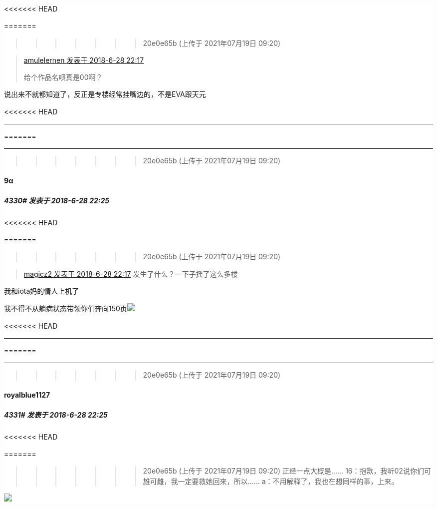 <<<<<<< HEAD

=======
>>>>>>> 20e0e65b (上传于 2021年07月19日 09:20)
<blockquote><a href="httphttps://bbs.saraba1st.com/2b/forum.php?mod=redirect&amp;goto=findpost&amp;pid=40149806&amp;ptid=1716738" target="_blank">amulelernen 发表于 2018-6-28 22:17</a>

给个作品名呗真是00啊？</blockquote>
说出来不就都知道了，反正是专楼经常挂嘴边的，不是EVA跟天元


<<<<<<< HEAD





*****
=======
*****
>>>>>>> 20e0e65b (上传于 2021年07月19日 09:20)

####  9α  
##### 4330#       发表于 2018-6-28 22:25


<<<<<<< HEAD

=======
>>>>>>> 20e0e65b (上传于 2021年07月19日 09:20)
<blockquote><a href="httphttps://bbs.saraba1st.com/2b/forum.php?mod=redirect&amp;goto=findpost&amp;pid=40149805&amp;ptid=1716738" target="_blank">magicz2 发表于 2018-6-28 22:17</a>
发生了什么？一下子摇了这么多楼</blockquote>
我和iota妈的情人上机了

我不得不从躺病状态带领你们奔向150页<img src="https://static.saraba1st.com/image/smiley/face2017/211.gif" referrerpolicy="no-referrer">


<<<<<<< HEAD





*****
=======
*****
>>>>>>> 20e0e65b (上传于 2021年07月19日 09:20)

####  royalblue1127  
##### 4331#       发表于 2018-6-28 22:25


<<<<<<< HEAD


=======
>>>>>>> 20e0e65b (上传于 2021年07月19日 09:20)
正经一点大概是……
16：抱歉，我听02说你们可雄可雌，我一定要救她回来，所以……
a：不用解释了，我也在想同样的事，上来。
<img src="https://static.saraba1st.com/image/smiley/face2017/067.png" referrerpolicy="no-referrer">
